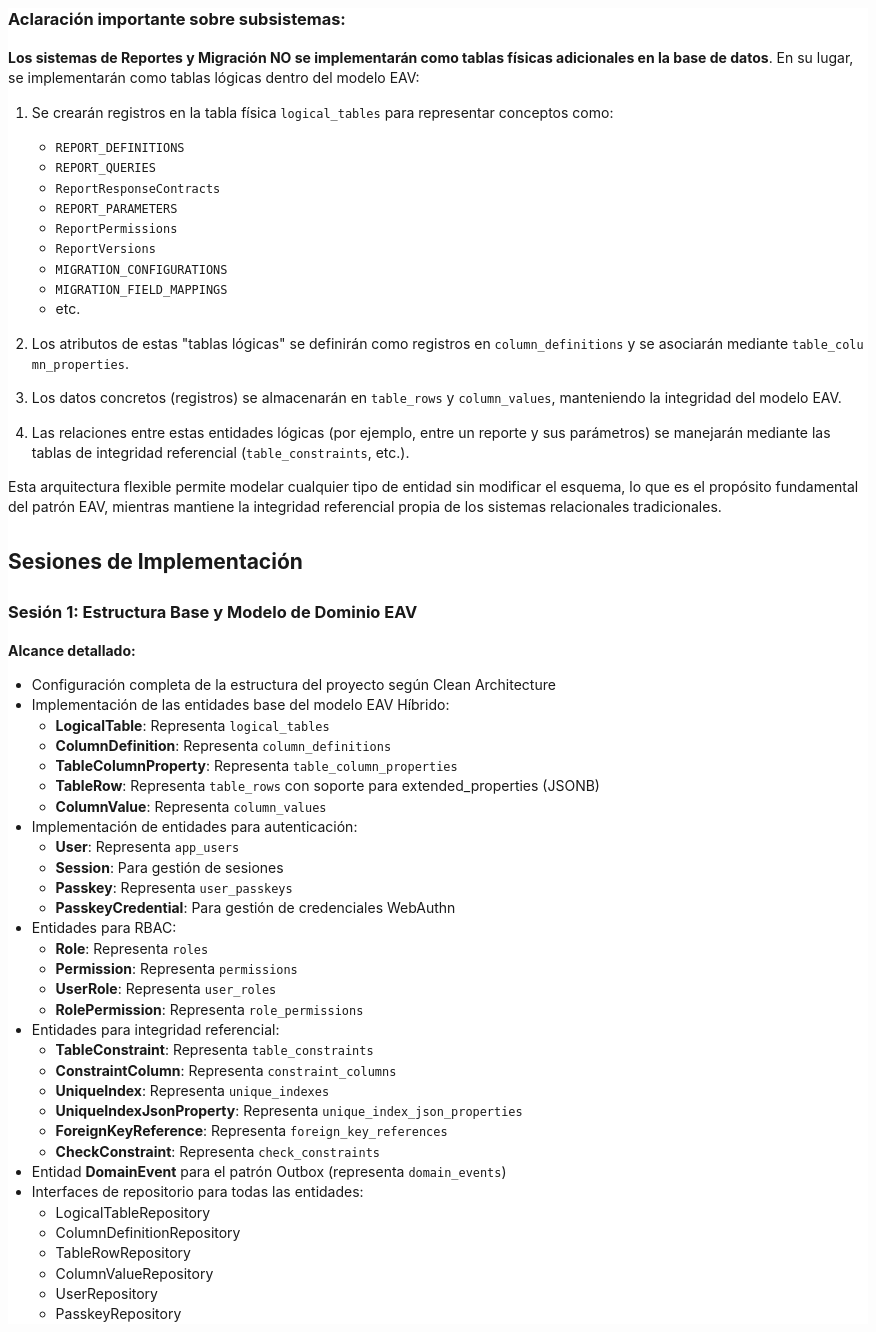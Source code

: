 ### Aclaración importante sobre subsistemas:

**Los sistemas de Reportes y Migración NO se implementarán como tablas físicas adicionales en la base de datos**. En su lugar, se implementarán como tablas lógicas dentro del modelo EAV:

1. Se crearán registros en la tabla física `logical_tables` para representar conceptos como:
   - `REPORT_DEFINITIONS`
   - `REPORT_QUERIES`
   - `ReportResponseContracts`
   - `REPORT_PARAMETERS`
   - `ReportPermissions`
   - `ReportVersions`
   - `MIGRATION_CONFIGURATIONS`
   - `MIGRATION_FIELD_MAPPINGS`
   - etc.

2. Los atributos de estas "tablas lógicas" se definirán como registros en `column_definitions` y se asociarán mediante `table_column_properties`.

3. Los datos concretos (registros) se almacenarán en `table_rows` y `column_values`, manteniendo la integridad del modelo EAV.

4. Las relaciones entre estas entidades lógicas (por ejemplo, entre un reporte y sus parámetros) se manejarán mediante las tablas de integridad referencial (`table_constraints`, etc.).

Esta arquitectura flexible permite modelar cualquier tipo de entidad sin modificar el esquema, lo que es el propósito fundamental del patrón EAV, mientras mantiene la integridad referencial propia de los sistemas relacionales tradicionales.

## Sesiones de Implementación

### Sesión 1: Estructura Base y Modelo de Dominio EAV
**Alcance detallado:**
- Configuración completa de la estructura del proyecto según Clean Architecture
- Implementación de las entidades base del modelo EAV Híbrido:
  - **LogicalTable**: Representa `logical_tables`
  - **ColumnDefinition**: Representa `column_definitions`
  - **TableColumnProperty**: Representa `table_column_properties`
  - **TableRow**: Representa `table_rows` con soporte para extended_properties (JSONB)
  - **ColumnValue**: Representa `column_values`
- Implementación de entidades para autenticación:
  - **User**: Representa `app_users`
  - **Session**: Para gestión de sesiones
  - **Passkey**: Representa `user_passkeys`
  - **PasskeyCredential**: Para gestión de credenciales WebAuthn
- Entidades para RBAC:
  - **Role**: Representa `roles`
  - **Permission**: Representa `permissions`
  - **UserRole**: Representa `user_roles`
  - **RolePermission**: Representa `role_permissions`
- Entidades para integridad referencial:
  - **TableConstraint**: Representa `table_constraints`
  - **ConstraintColumn**: Representa `constraint_columns`
  - **UniqueIndex**: Representa `unique_indexes`
  - **UniqueIndexJsonProperty**: Representa `unique_index_json_properties`
  - **ForeignKeyReference**: Representa `foreign_key_references`
  - **CheckConstraint**: Representa `check_constraints`
- Entidad **DomainEvent** para el patrón Outbox (representa `domain_events`)
- Interfaces de repositorio para todas las entidades:
  - LogicalTableRepository
  - ColumnDefinitionRepository
  - TableRowRepository
  - ColumnValueRepository
  - UserRepository
  - PasskeyRepository